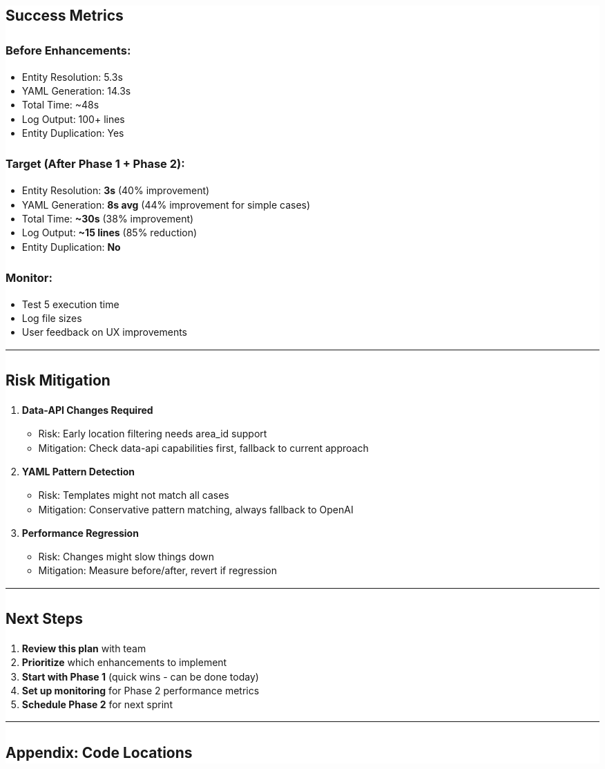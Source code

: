 
## Success Metrics

### Before Enhancements:
- Entity Resolution: 5.3s
- YAML Generation: 14.3s
- Total Time: ~48s
- Log Output: 100+ lines
- Entity Duplication: Yes

### Target (After Phase 1 + Phase 2):
- Entity Resolution: **3s** (40% improvement)
- YAML Generation: **8s avg** (44% improvement for simple cases)
- Total Time: **~30s** (38% improvement)
- Log Output: **~15 lines** (85% reduction)
- Entity Duplication: **No**

### Monitor:
- Test 5 execution time
- Log file sizes
- User feedback on UX improvements

---

## Risk Mitigation

1. **Data-API Changes Required**
   - Risk: Early location filtering needs area_id support
   - Mitigation: Check data-api capabilities first, fallback to current approach

2. **YAML Pattern Detection**
   - Risk: Templates might not match all cases
   - Mitigation: Conservative pattern matching, always fallback to OpenAI

3. **Performance Regression**
   - Risk: Changes might slow things down
   - Mitigation: Measure before/after, revert if regression

---

## Next Steps

1. **Review this plan** with team
2. **Prioritize** which enhancements to implement
3. **Start with Phase 1** (quick wins - can be done today)
4. **Set up monitoring** for Phase 2 performance metrics
5. **Schedule Phase 2** for next sprint

---

## Appendix: Code Locations
